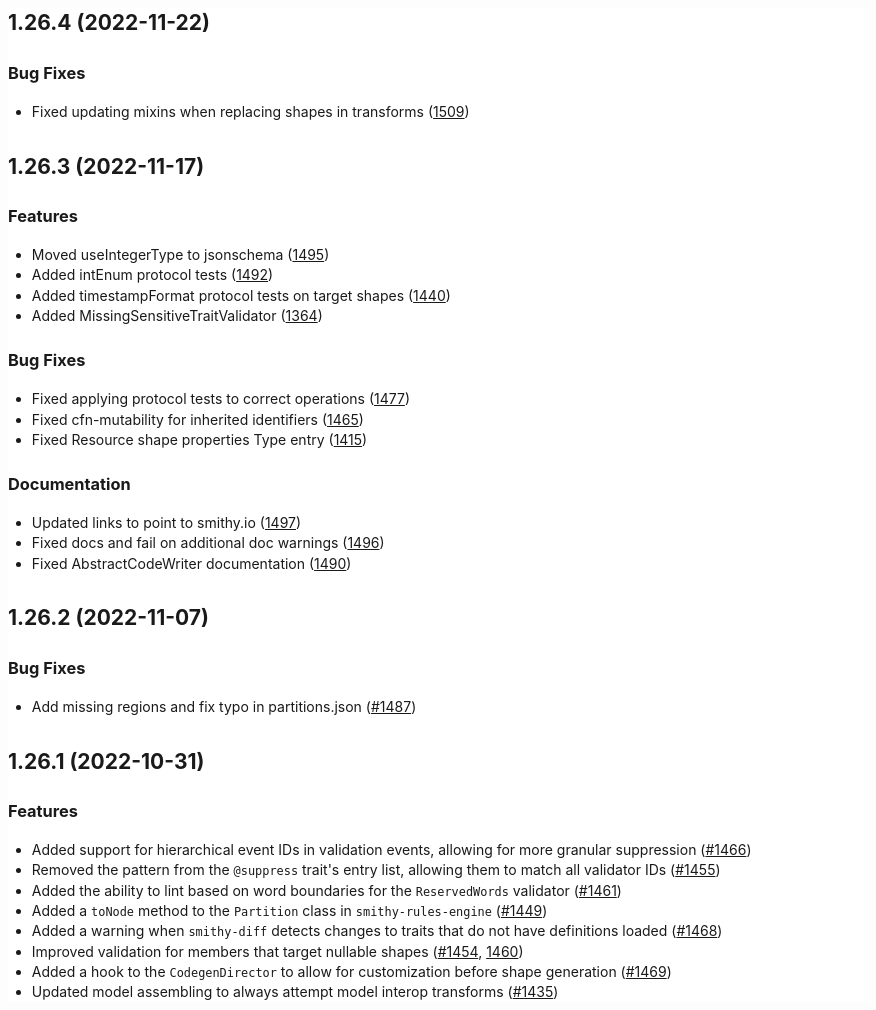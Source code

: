 ## 1.26.4 (2022-11-22)

### Bug Fixes

* Fixed updating mixins when replacing shapes in transforms ([1509](https://github.com/awslabs/smithy/pull/1509))

## 1.26.3 (2022-11-17)

### Features

* Moved useIntegerType to jsonschema ([1495](https://github.com/awslabs/smithy/pull/1495))
* Added intEnum protocol tests ([1492](https://github.com/awslabs/smithy/pull/1492))
* Added timestampFormat protocol tests on target shapes ([1440](https://github.com/awslabs/smithy/pull/1440))
* Added MissingSensitiveTraitValidator ([1364](https://github.com/awslabs/smithy/pull/1364))

### Bug Fixes

* Fixed applying protocol tests to correct operations ([1477](https://github.com/awslabs/smithy/pull/1477))
* Fixed cfn-mutability for inherited identifiers ([1465](https://github.com/awslabs/smithy/pull/1465))
* Fixed Resource shape properties Type entry ([1415](https://github.com/awslabs/smithy/pull/1415))

### Documentation

* Updated links to point to smithy.io ([1497](https://github.com/awslabs/smithy/pull/1497))
* Fixed docs and fail on additional doc warnings ([1496](https://github.com/awslabs/smithy/pull/1496))
* Fixed AbstractCodeWriter documentation ([1490](https://github.com/awslabs/smithy/pull/1490))

## 1.26.2 (2022-11-07)

### Bug Fixes

* Add missing regions and fix typo in partitions.json ([#1487](https://github.com/awslabs/smithy/pull/1487))

## 1.26.1 (2022-10-31)

### Features

* Added support for hierarchical event IDs in validation events, allowing for more granular suppression ([#1466](https://github.com/awslabs/smithy/pull/1466))
* Removed the pattern from the `@suppress` trait's entry list, allowing them to match all validator IDs ([#1455](https://github.com/awslabs/smithy/pull/1455))
* Added the ability to lint based on word boundaries for the `ReservedWords` validator ([#1461](https://github.com/awslabs/smithy/pull/1461))
* Added a `toNode` method to the `Partition` class in `smithy-rules-engine` ([#1449](https://github.com/awslabs/smithy/pull/1449))
* Added a warning when `smithy-diff` detects changes to traits that do not have definitions loaded ([#1468](https://github.com/awslabs/smithy/pull/1468))
* Improved validation for members that target nullable shapes ([#1454](https://github.com/awslabs/smithy/pull/1454), [1460](https://github.com/awslabs/smithy/pull/1460))
* Added a hook to the `CodegenDirector` to allow for customization before shape generation ([#1469](https://github.com/awslabs/smithy/pull/1469))
* Updated model assembling to always attempt model interop transforms ([#1435](https://github.com/awslabs/smithy/pull/1435))
